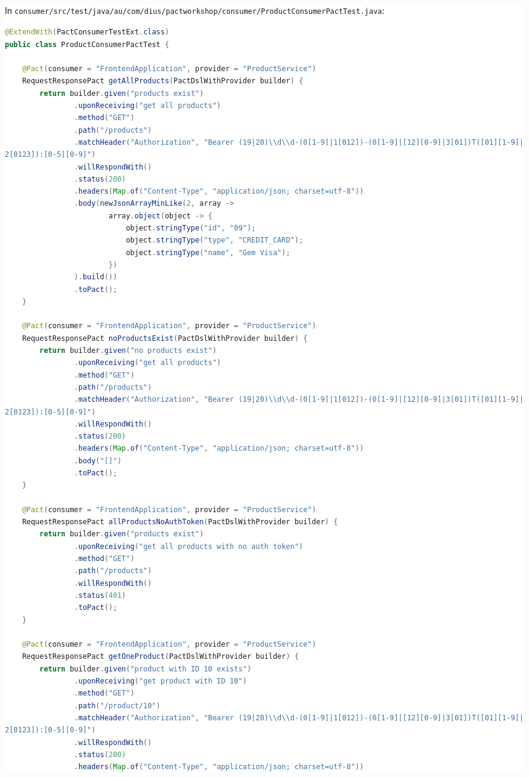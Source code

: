 In `consumer/src/test/java/au/com/dius/pactworkshop/consumer/ProductConsumerPactTest.java`:

```java
@ExtendWith(PactConsumerTestExt.class)
public class ProductConsumerPactTest {

    @Pact(consumer = "FrontendApplication", provider = "ProductService")
    RequestResponsePact getAllProducts(PactDslWithProvider builder) {
        return builder.given("products exist")
                .uponReceiving("get all products")
                .method("GET")
                .path("/products")
                .matchHeader("Authorization", "Bearer (19|20)\\d\\d-(0[1-9]|1[012])-(0[1-9]|[12][0-9]|3[01])T([01][1-9]|2[0123]):[0-5][0-9]")
                .willRespondWith()
                .status(200)
                .headers(Map.of("Content-Type", "application/json; charset=utf-8"))
                .body(newJsonArrayMinLike(2, array ->
                        array.object(object -> {
                            object.stringType("id", "09");
                            object.stringType("type", "CREDIT_CARD");
                            object.stringType("name", "Gem Visa");
                        })
                ).build())
                .toPact();
    }

    @Pact(consumer = "FrontendApplication", provider = "ProductService")
    RequestResponsePact noProductsExist(PactDslWithProvider builder) {
        return builder.given("no products exist")
                .uponReceiving("get all products")
                .method("GET")
                .path("/products")
                .matchHeader("Authorization", "Bearer (19|20)\\d\\d-(0[1-9]|1[012])-(0[1-9]|[12][0-9]|3[01])T([01][1-9]|2[0123]):[0-5][0-9]")
                .willRespondWith()
                .status(200)
                .headers(Map.of("Content-Type", "application/json; charset=utf-8"))
                .body("[]")
                .toPact();
    }

    @Pact(consumer = "FrontendApplication", provider = "ProductService")
    RequestResponsePact allProductsNoAuthToken(PactDslWithProvider builder) {
        return builder.given("products exist")
                .uponReceiving("get all products with no auth token")
                .method("GET")
                .path("/products")
                .willRespondWith()
                .status(401)
                .toPact();
    }

    @Pact(consumer = "FrontendApplication", provider = "ProductService")
    RequestResponsePact getOneProduct(PactDslWithProvider builder) {
        return builder.given("product with ID 10 exists")
                .uponReceiving("get product with ID 10")
                .method("GET")
                .path("/product/10")
                .matchHeader("Authorization", "Bearer (19|20)\\d\\d-(0[1-9]|1[012])-(0[1-9]|[12][0-9]|3[01])T([01][1-9]|2[0123]):[0-5][0-9]")
                .willRespondWith()
                .status(200)
                .headers(Map.of("Content-Type", "application/json; charset=utf-8"))
```